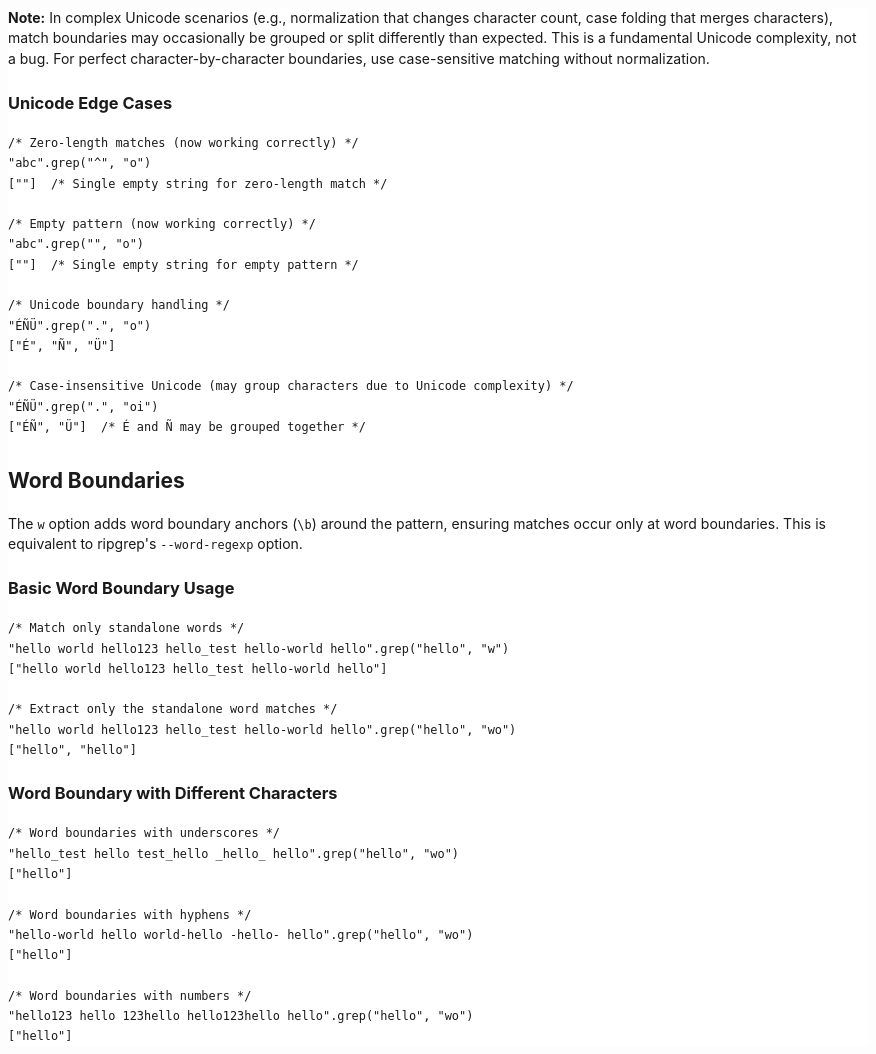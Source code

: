 **Note:** In complex Unicode scenarios (e.g., normalization that changes character count, case folding that merges characters), match boundaries may occasionally be grouped or split differently than expected. This is a fundamental Unicode complexity, not a bug. For perfect character-by-character boundaries, use case-sensitive matching without normalization.

### Unicode Edge Cases

```grapa
/* Zero-length matches (now working correctly) */
"abc".grep("^", "o")
[""]  /* Single empty string for zero-length match */

/* Empty pattern (now working correctly) */
"abc".grep("", "o")
[""]  /* Single empty string for empty pattern */

/* Unicode boundary handling */
"ÉÑÜ".grep(".", "o")
["É", "Ñ", "Ü"]

/* Case-insensitive Unicode (may group characters due to Unicode complexity) */
"ÉÑÜ".grep(".", "oi")
["ÉÑ", "Ü"]  /* É and Ñ may be grouped together */
```

## Word Boundaries

The `w` option adds word boundary anchors (`\b`) around the pattern, ensuring matches occur only at word boundaries. This is equivalent to ripgrep's `--word-regexp` option.

### Basic Word Boundary Usage

```grapa
/* Match only standalone words */
"hello world hello123 hello_test hello-world hello".grep("hello", "w")
["hello world hello123 hello_test hello-world hello"]

/* Extract only the standalone word matches */
"hello world hello123 hello_test hello-world hello".grep("hello", "wo")
["hello", "hello"]
```

### Word Boundary with Different Characters

```grapa
/* Word boundaries with underscores */
"hello_test hello test_hello _hello_ hello".grep("hello", "wo")
["hello"]

/* Word boundaries with hyphens */
"hello-world hello world-hello -hello- hello".grep("hello", "wo")
["hello"]

/* Word boundaries with numbers */
"hello123 hello 123hello hello123hello hello".grep("hello", "wo")
["hello"]
```
